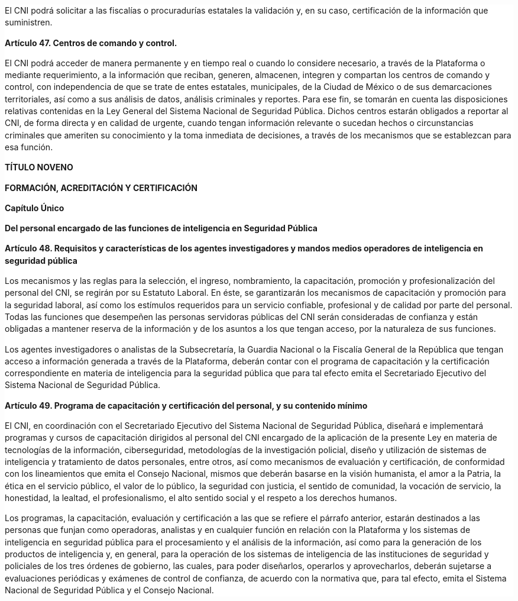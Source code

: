 El CNI podrá solicitar a las fiscalías o procuradurías estatales la validación y, en su caso, certificación de la información que suministren.

**Artículo 47. Centros de comando y control.**

El CNI podrá acceder de manera permanente y en tiempo real o cuando lo considere necesario, a través de la Plataforma o mediante requerimiento, a la información que reciban, generen, almacenen, integren y compartan los centros de comando y control, con independencia de que se trate de entes estatales, municipales, de la Ciudad de México o de sus demarcaciones territoriales, así como a sus análisis de datos, análisis criminales y reportes. Para ese fin, se tomarán en cuenta las disposiciones relativas contenidas en la Ley General del Sistema Nacional de Seguridad Pública. Dichos centros estarán obligados a reportar al CNI, de forma directa y en calidad de urgente, cuando tengan información relevante o sucedan hechos o circunstancias criminales que ameriten su conocimiento y la toma inmediata de decisiones, a través de los mecanismos que se establezcan para esa función.

**TÍTULO NOVENO**

**FORMACIÓN, ACREDITACIÓN Y CERTIFICACIÓN**

**Capítulo Único**

**Del personal encargado de las funciones de inteligencia en Seguridad Pública**

**Artículo 48. Requisitos y características de los agentes investigadores y mandos medios operadores de inteligencia en seguridad pública**

Los mecanismos y las reglas para la selección, el ingreso, nombramiento, la capacitación, promoción y profesionalización del personal del CNI, se regirán por su Estatuto Laboral. En éste, se garantizarán los mecanismos de capacitación y promoción para la seguridad laboral, así como los estímulos requeridos para un servicio confiable, profesional y de calidad por parte del personal. Todas las funciones que desempeñen las personas servidoras públicas del CNI serán consideradas de confianza y están obligadas a mantener reserva de la información y de los asuntos a los que tengan acceso, por la naturaleza de sus funciones.

Los agentes investigadores o analistas de la Subsecretaría, la Guardia Nacional o la Fiscalía General de la República que tengan acceso a información generada a través de la Plataforma, deberán contar con el programa de capacitación y la certificación correspondiente en materia de inteligencia para la seguridad pública que para tal efecto emita el Secretariado Ejecutivo del Sistema Nacional de Seguridad Pública.

**Artículo 49. Programa de capacitación y certificación del personal, y su contenido mínimo**

El CNI, en coordinación con el Secretariado Ejecutivo del Sistema Nacional de Seguridad Pública, diseñará e implementará programas y cursos de capacitación dirigidos al personal del CNI encargado de la aplicación de la presente Ley en materia de tecnologías de la información, ciberseguridad, metodologías de la investigación policial, diseño y utilización de sistemas de inteligencia y tratamiento de datos personales, entre otros, así como mecanismos de evaluación y certificación, de conformidad con los lineamientos que emita el Consejo Nacional, mismos que deberán basarse en la visión humanista, el amor a la Patria, la ética en el servicio público, el valor de lo público, la seguridad con justicia, el sentido de comunidad, la vocación de servicio, la honestidad, la lealtad, el profesionalismo, el alto sentido social y el respeto a los derechos humanos.

Los programas, la capacitación, evaluación y certificación a las que se refiere el párrafo anterior, estarán destinados a las personas que funjan como operadoras, analistas y en cualquier función en relación con la Plataforma y los sistemas de inteligencia en seguridad pública para el procesamiento y el análisis de la información, así como para la generación de los productos de inteligencia y, en general, para la operación de los sistemas de inteligencia de las instituciones de seguridad y policiales de los tres órdenes de gobierno, las cuales, para poder diseñarlos, operarlos y aprovecharlos, deberán sujetarse a evaluaciones periódicas y exámenes de control de confianza, de acuerdo con la normativa que, para tal efecto, emita el Sistema Nacional de Seguridad Pública y el Consejo Nacional.
